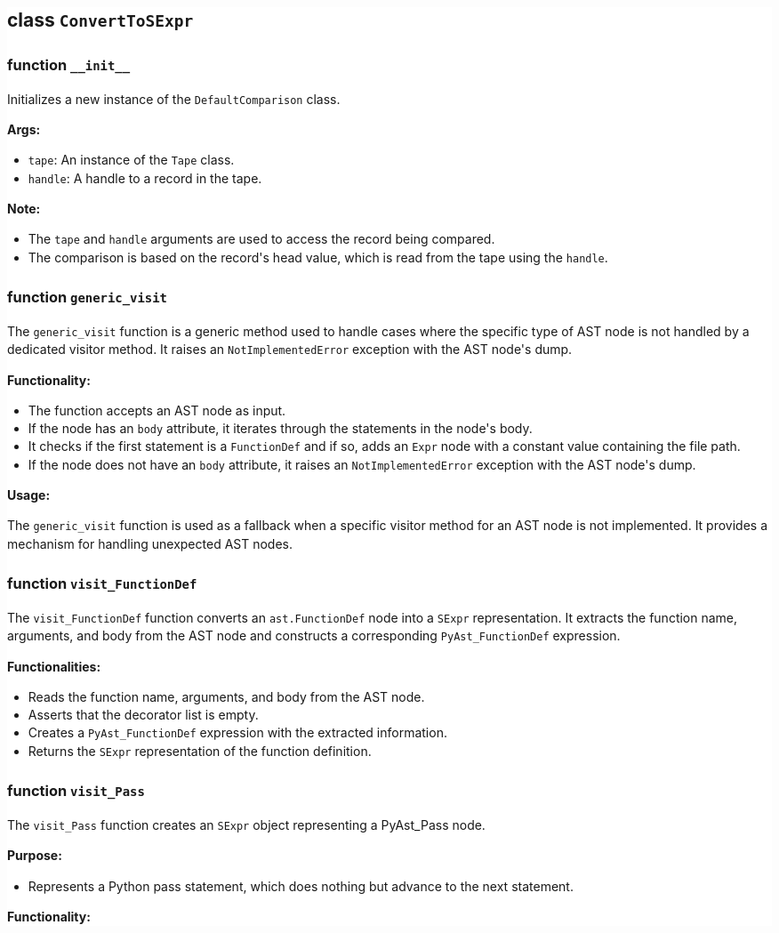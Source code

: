 ## class `ConvertToSExpr`
### function `__init__`

Initializes a new instance of the `DefaultComparison` class.

**Args:**

* `tape`: An instance of the `Tape` class.
* `handle`: A handle to a record in the tape.

**Note:**

* The `tape` and `handle` arguments are used to access the record being compared.
* The comparison is based on the record's head value, which is read from the tape using the `handle`.
### function `generic_visit`

The `generic_visit` function is a generic method used to handle cases where the specific type of AST node is not handled by a dedicated visitor method. It raises an `NotImplementedError` exception with the AST node's dump.

**Functionality:**

* The function accepts an AST node as input.
* If the node has an `body` attribute, it iterates through the statements in the node's body.
* It checks if the first statement is a `FunctionDef` and if so, adds an `Expr` node with a constant value containing the file path.
* If the node does not have an `body` attribute, it raises an `NotImplementedError` exception with the AST node's dump.

**Usage:**

The `generic_visit` function is used as a fallback when a specific visitor method for an AST node is not implemented. It provides a mechanism for handling unexpected AST nodes.
### function `visit_FunctionDef`

The `visit_FunctionDef` function converts an `ast.FunctionDef` node into a `SExpr` representation. It extracts the function name, arguments, and body from the AST node and constructs a corresponding `PyAst_FunctionDef` expression.

**Functionalities:**

- Reads the function name, arguments, and body from the AST node.
- Asserts that the decorator list is empty.
- Creates a `PyAst_FunctionDef` expression with the extracted information.
- Returns the `SExpr` representation of the function definition.
### function `visit_Pass`

The `visit_Pass` function creates an `SExpr` object representing a PyAst_Pass node.

**Purpose:**

- Represents a Python pass statement, which does nothing but advance to the next statement.

**Functionality:**
